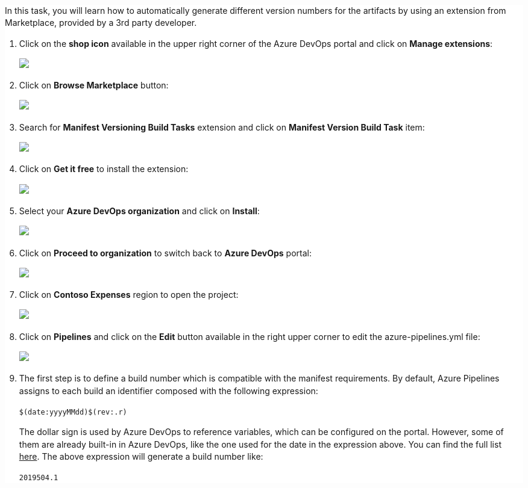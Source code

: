 In this task, you will learn how to automatically generate different version numbers for the artifacts by using an extension from Marketplace, provided by a 3rd party developer.

1. Click on the **shop icon** available in the upper right corner of the Azure DevOps portal and click on **Manage extensions**:

    ![](../Manual/Images/AzureDevOpsExtensionMarketplaceIcon.png)

2. Click on **Browse Marketplace** button:

    ![](../Manual/Images/AzureDevOpsBrowseMarketplace.png)

3. Search for **Manifest Versioning Build Tasks** extension and click on **Manifest Version Build Task** item:

    ![](../Manual/Images/AzureDevOpsVersionAppxExtension.png)

4. Click on **Get it free** to install the extension:

    ![](../Manual/Images/AzureDevOpsExtensionGetitFree.png)

5. Select your **Azure DevOps organization** and click on **Install**:

    ![](../Manual/Images/AzureDevOpsExtensionInstall.png)
    
6. Click on **Proceed to organization** to switch back to **Azure DevOps** portal:

    ![](../Manual/Images/AzureDevOpsExtensionInstalled.png)

7. Click on **Contoso Expenses** region to open the project:

    ![](../Manual/Images/AzureDevOpsContosoExpensesProject.png)

8. Click on **Pipelines** and click on the **Edit** button available in the right upper corner to edit the azure-pipelines.yml file:

    ![](../Manual/Images/AzureDevOpsPipelineEdit3.png)
    
9. The first step is to define a build number which is compatible with the manifest requirements. By default, Azure Pipelines assigns to each build an identifier composed with the following expression:

    ```text
    $(date:yyyyMMdd)$(rev:.r)
    ```
    
    The dollar sign is used by Azure DevOps to reference variables, which can be configured on the portal. However, some of them are already built-in in Azure DevOps, like the one used for the date in the expression above. You can find the full list [here](https://docs.microsoft.com/en-us/azure/devops/pipelines/build/variables?view=azure-devops&tabs=yaml). The above expression will generate a build number like:
    
    ```text
    2019504.1
    ```
    